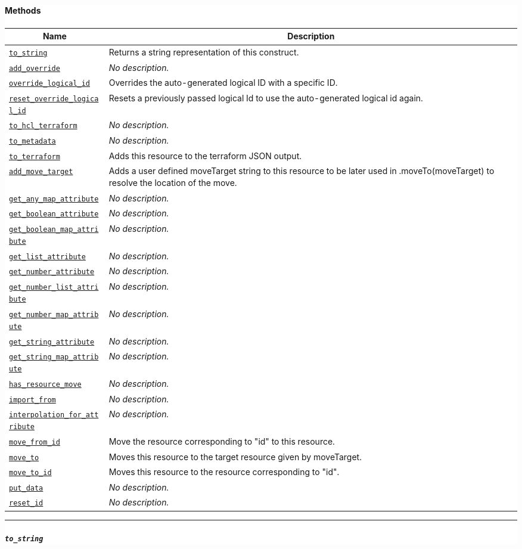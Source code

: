 
#### Methods <a name="Methods" id="Methods"></a>

| **Name** | **Description** |
| --- | --- |
| <code><a href="#@cdktf/provider-cloudflare.zeroTrustDexTest.ZeroTrustDexTest.toString">to_string</a></code> | Returns a string representation of this construct. |
| <code><a href="#@cdktf/provider-cloudflare.zeroTrustDexTest.ZeroTrustDexTest.addOverride">add_override</a></code> | *No description.* |
| <code><a href="#@cdktf/provider-cloudflare.zeroTrustDexTest.ZeroTrustDexTest.overrideLogicalId">override_logical_id</a></code> | Overrides the auto-generated logical ID with a specific ID. |
| <code><a href="#@cdktf/provider-cloudflare.zeroTrustDexTest.ZeroTrustDexTest.resetOverrideLogicalId">reset_override_logical_id</a></code> | Resets a previously passed logical Id to use the auto-generated logical id again. |
| <code><a href="#@cdktf/provider-cloudflare.zeroTrustDexTest.ZeroTrustDexTest.toHclTerraform">to_hcl_terraform</a></code> | *No description.* |
| <code><a href="#@cdktf/provider-cloudflare.zeroTrustDexTest.ZeroTrustDexTest.toMetadata">to_metadata</a></code> | *No description.* |
| <code><a href="#@cdktf/provider-cloudflare.zeroTrustDexTest.ZeroTrustDexTest.toTerraform">to_terraform</a></code> | Adds this resource to the terraform JSON output. |
| <code><a href="#@cdktf/provider-cloudflare.zeroTrustDexTest.ZeroTrustDexTest.addMoveTarget">add_move_target</a></code> | Adds a user defined moveTarget string to this resource to be later used in .moveTo(moveTarget) to resolve the location of the move. |
| <code><a href="#@cdktf/provider-cloudflare.zeroTrustDexTest.ZeroTrustDexTest.getAnyMapAttribute">get_any_map_attribute</a></code> | *No description.* |
| <code><a href="#@cdktf/provider-cloudflare.zeroTrustDexTest.ZeroTrustDexTest.getBooleanAttribute">get_boolean_attribute</a></code> | *No description.* |
| <code><a href="#@cdktf/provider-cloudflare.zeroTrustDexTest.ZeroTrustDexTest.getBooleanMapAttribute">get_boolean_map_attribute</a></code> | *No description.* |
| <code><a href="#@cdktf/provider-cloudflare.zeroTrustDexTest.ZeroTrustDexTest.getListAttribute">get_list_attribute</a></code> | *No description.* |
| <code><a href="#@cdktf/provider-cloudflare.zeroTrustDexTest.ZeroTrustDexTest.getNumberAttribute">get_number_attribute</a></code> | *No description.* |
| <code><a href="#@cdktf/provider-cloudflare.zeroTrustDexTest.ZeroTrustDexTest.getNumberListAttribute">get_number_list_attribute</a></code> | *No description.* |
| <code><a href="#@cdktf/provider-cloudflare.zeroTrustDexTest.ZeroTrustDexTest.getNumberMapAttribute">get_number_map_attribute</a></code> | *No description.* |
| <code><a href="#@cdktf/provider-cloudflare.zeroTrustDexTest.ZeroTrustDexTest.getStringAttribute">get_string_attribute</a></code> | *No description.* |
| <code><a href="#@cdktf/provider-cloudflare.zeroTrustDexTest.ZeroTrustDexTest.getStringMapAttribute">get_string_map_attribute</a></code> | *No description.* |
| <code><a href="#@cdktf/provider-cloudflare.zeroTrustDexTest.ZeroTrustDexTest.hasResourceMove">has_resource_move</a></code> | *No description.* |
| <code><a href="#@cdktf/provider-cloudflare.zeroTrustDexTest.ZeroTrustDexTest.importFrom">import_from</a></code> | *No description.* |
| <code><a href="#@cdktf/provider-cloudflare.zeroTrustDexTest.ZeroTrustDexTest.interpolationForAttribute">interpolation_for_attribute</a></code> | *No description.* |
| <code><a href="#@cdktf/provider-cloudflare.zeroTrustDexTest.ZeroTrustDexTest.moveFromId">move_from_id</a></code> | Move the resource corresponding to "id" to this resource. |
| <code><a href="#@cdktf/provider-cloudflare.zeroTrustDexTest.ZeroTrustDexTest.moveTo">move_to</a></code> | Moves this resource to the target resource given by moveTarget. |
| <code><a href="#@cdktf/provider-cloudflare.zeroTrustDexTest.ZeroTrustDexTest.moveToId">move_to_id</a></code> | Moves this resource to the resource corresponding to "id". |
| <code><a href="#@cdktf/provider-cloudflare.zeroTrustDexTest.ZeroTrustDexTest.putData">put_data</a></code> | *No description.* |
| <code><a href="#@cdktf/provider-cloudflare.zeroTrustDexTest.ZeroTrustDexTest.resetId">reset_id</a></code> | *No description.* |

---

##### `to_string` <a name="to_string" id="@cdktf/provider-cloudflare.zeroTrustDexTest.ZeroTrustDexTest.toString"></a>
